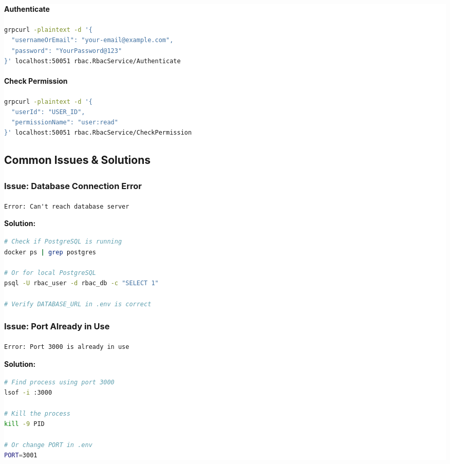 #### Authenticate

```bash
grpcurl -plaintext -d '{
  "usernameOrEmail": "your-email@example.com",
  "password": "YourPassword@123"
}' localhost:50051 rbac.RbacService/Authenticate
```

#### Check Permission

```bash
grpcurl -plaintext -d '{
  "userId": "USER_ID",
  "permissionName": "user:read"
}' localhost:50051 rbac.RbacService/CheckPermission
```

## Common Issues & Solutions

### Issue: Database Connection Error

```
Error: Can't reach database server
```

**Solution:**

```bash
# Check if PostgreSQL is running
docker ps | grep postgres

# Or for local PostgreSQL
psql -U rbac_user -d rbac_db -c "SELECT 1"

# Verify DATABASE_URL in .env is correct
```

### Issue: Port Already in Use

```
Error: Port 3000 is already in use
```

**Solution:**

```bash
# Find process using port 3000
lsof -i :3000

# Kill the process
kill -9 PID

# Or change PORT in .env
PORT=3001
```
